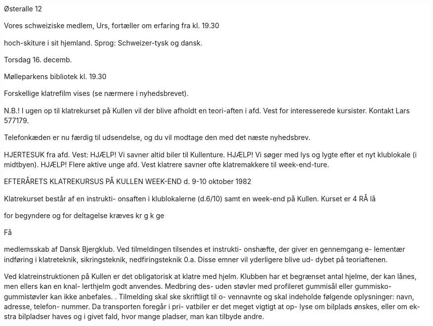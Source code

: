 Østeralle 12

Vores schweiziske medlem, Urs, fortæller om erfaring fra
kl. 19.30

hoch-skiture i sit hjemland. Sprog: Schweizer-tysk og dansk.

Torsdag
16. decemb.

Mølleparkens
bibliotek
kl. 19.30

Forskellige klatrefilm vises (se nærmere i nyhedsbrevet).

N.B.! I ugen op til klatrekurset på Kullen vil der blive afholdt en teori-aften i afd.
Vest for interesserede kursister. Kontakt Lars 577179.

Telefonkæden er nu færdig til udsendelse, og du vil modtage den med det næste nyhedsbrev.

HJERTESUK fra afd. Vest: HJÆLP! Vi savner altid biler til Kullenture.
HJÆLP! Vi søger med lys og lygte efter et nyt klublokale
(i midtbyen).
HJÆLP! Flere aktive unge afd. Vest klatrere savner ofte
klatremakkere til week-end-ture.

EFTERÅRETS KLATREKURSUS PÅ KULLEN
WEEK-END d. 9-10 oktober 1982

Klatrekurset består af en instrukti-
onsaften i klublokalerne (d.6/10)
samt en week-end på Kullen. Kurset er 4 RÅ lå

for begyndere og for deltagelse kræves kr g k ge

Få

medlemsskab af Dansk Bjergklub. Ved
tilmeldingen tilsendes et instrukti-
onshæfte, der giver en gennemgang e-
lementær indføring i klatreteknik,
sikringsteknik, nedfiringsteknik 0.a.
Disse emner vil yderligere blive ud-
dybet på teoriaftenen.

Ved klatreinstruktionen på Kullen er
det obligatorisk at klatre med hjelm.
Klubben har et begrænset antal hjelme,
der kan lånes, men ellers kan en knal-
lerthjelm godt anvendes. Medbring des-
uden støvler med profileret gummisål
eller gummisko- gummistøvler kan ikke
anbefales. . Tilmelding skal ske skriftligt til o-
vennavnte og skal indeholde følgende
oplysninger: navn, adresse, telefon-
nummer. Da transporten foregår i pri-
vatbiler er det meget vigtigt at op-
lyse om bilplads ønskes, eller om ek-
stra bilpladser haves og i givet fald,
hvor mange pladser, man kan tilbyde
andre.
